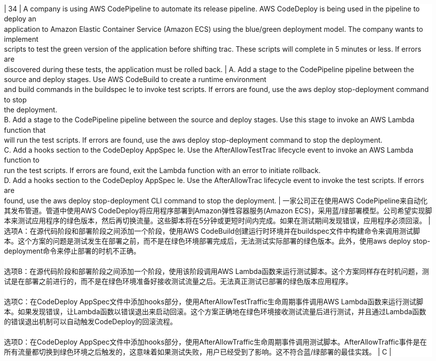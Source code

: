 | 34 | A company is using AWS CodePipeline to automate its release pipeline. AWS CodeDeploy is being used in the pipeline to deploy an<br>application to Amazon Elastic Container Service (Amazon ECS) using the blue/green deployment model. The company wants to implement<br>scripts to test the green version of the application before shifting trac. These scripts will complete in 5 minutes or less. If errors are<br>discovered during these tests, the application must be rolled back. | A. Add a stage to the CodePipeline pipeline between the source and deploy stages. Use AWS CodeBuild to create a runtime environment<br>and build commands in the buildspec le to invoke test scripts. If errors are found, use the aws deploy stop-deployment command to stop<br>the deployment.<br>B. Add a stage to the CodePipeline pipeline between the source and deploy stages. Use this stage to invoke an AWS Lambda function that<br>will run the test scripts. If errors are found, use the aws deploy stop-deployment command to stop the deployment.<br>C. Add a hooks section to the CodeDeploy AppSpec le. Use the AfterAllowTestTrac lifecycle event to invoke an AWS Lambda function to<br>run the test scripts. If errors are found, exit the Lambda function with an error to initiate rollback.<br>D. Add a hooks section to the CodeDeploy AppSpec le. Use the AfterAllowTrac lifecycle event to invoke the test scripts. If errors are<br>found, use the aws deploy stop-deployment CLI command to stop the deployment. | 一家公司正在使用AWS CodePipeline来自动化其发布管道。管道中使用AWS CodeDeploy将应用程序部署到Amazon弹性容器服务(Amazon ECS)，采用蓝/绿部署模型。公司希望实现脚本来测试应用程序的绿色版本，然后再切换流量。这些脚本将在5分钟或更短时间内完成。如果在测试期间发现错误，应用程序必须回滚。 | 选项A：在源代码阶段和部署阶段之间添加一个阶段，使用AWS CodeBuild创建运行时环境并在buildspec文件中构建命令来调用测试脚本。这个方案的问题是测试发生在部署之前，而不是在绿色环境部署完成后，无法测试实际部署的绿色版本。此外，使用aws deploy stop-deployment命令来停止部署的时机不正确。<br><br>选项B：在源代码阶段和部署阶段之间添加一个阶段，使用该阶段调用AWS Lambda函数来运行测试脚本。这个方案同样存在时机问题，测试是在部署之前进行的，而不是在绿色环境准备好接收测试流量之后。无法真正测试已部署的绿色版本应用程序。<br><br>选项C：在CodeDeploy AppSpec文件中添加hooks部分，使用AfterAllowTestTraffic生命周期事件调用AWS Lambda函数来运行测试脚本。如果发现错误，让Lambda函数以错误退出来启动回滚。这个方案正确地在绿色环境接收测试流量后进行测试，并且通过Lambda函数的错误退出机制可以自动触发CodeDeploy的回滚流程。<br><br>选项D：在CodeDeploy AppSpec文件中添加hooks部分，使用AfterAllowTraffic生命周期事件调用测试脚本。AfterAllowTraffic事件是在所有流量都切换到绿色环境之后触发的，这意味着如果测试失败，用户已经受到了影响。这不符合蓝/绿部署的最佳实践。 | C |
